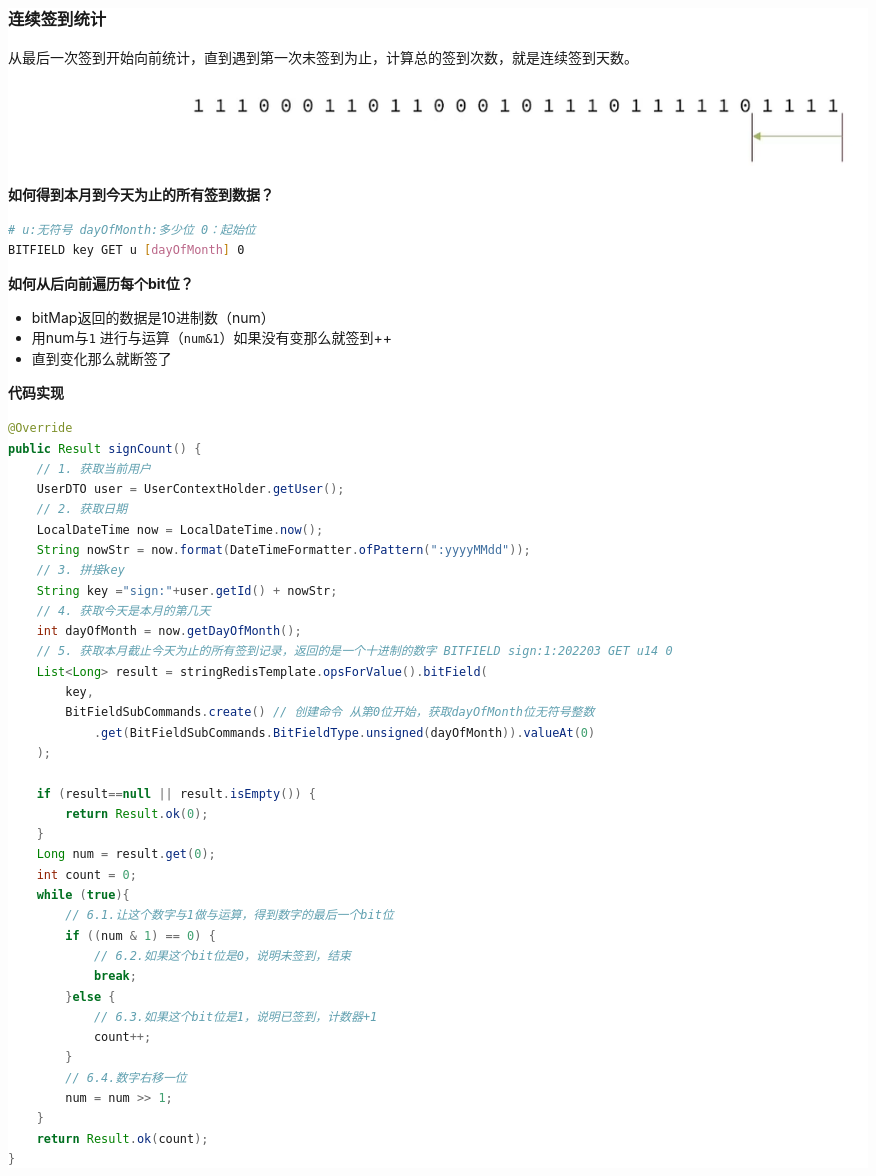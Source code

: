 

### 连续签到统计

从最后一次签到开始向前统计，直到遇到第一次未签到为止，计算总的签到次数，就是连续签到天数。

![image-20250909165556918](./assets/image-20250909165556918.png)

**如何得到本月到今天为止的所有签到数据？**

```sh
# u:无符号 dayOfMonth:多少位 0：起始位
BITFIELD key GET u [dayOfMonth] 0
```



**如何从后向前遍历每个bit位？**

- bitMap返回的数据是10进制数（num）
- 用num与`1` 进行与运算（`num&1`）如果没有变那么就签到++
- 直到变化那么就断签了



**代码实现**

```java
@Override
public Result signCount() {
    // 1. 获取当前用户
    UserDTO user = UserContextHolder.getUser();
    // 2. 获取日期
    LocalDateTime now = LocalDateTime.now();
    String nowStr = now.format(DateTimeFormatter.ofPattern(":yyyyMMdd"));
    // 3. 拼接key
    String key ="sign:"+user.getId() + nowStr;
    // 4. 获取今天是本月的第几天
    int dayOfMonth = now.getDayOfMonth();
    // 5. 获取本月截止今天为止的所有签到记录，返回的是一个十进制的数字 BITFIELD sign:1:202203 GET u14 0
    List<Long> result = stringRedisTemplate.opsForValue().bitField(
        key,
        BitFieldSubCommands.create() // 创建命令 从第0位开始，获取dayOfMonth位无符号整数
            .get(BitFieldSubCommands.BitFieldType.unsigned(dayOfMonth)).valueAt(0)
    );

    if (result==null || result.isEmpty()) {
        return Result.ok(0);
    }
    Long num = result.get(0);
    int count = 0;
    while (true){
        // 6.1.让这个数字与1做与运算，得到数字的最后一个bit位
        if ((num & 1) == 0) {
            // 6.2.如果这个bit位是0，说明未签到，结束
            break;
        }else {
            // 6.3.如果这个bit位是1，说明已签到，计数器+1
            count++;
        }
        // 6.4.数字右移一位
        num = num >> 1;
    }
    return Result.ok(count);
}
```